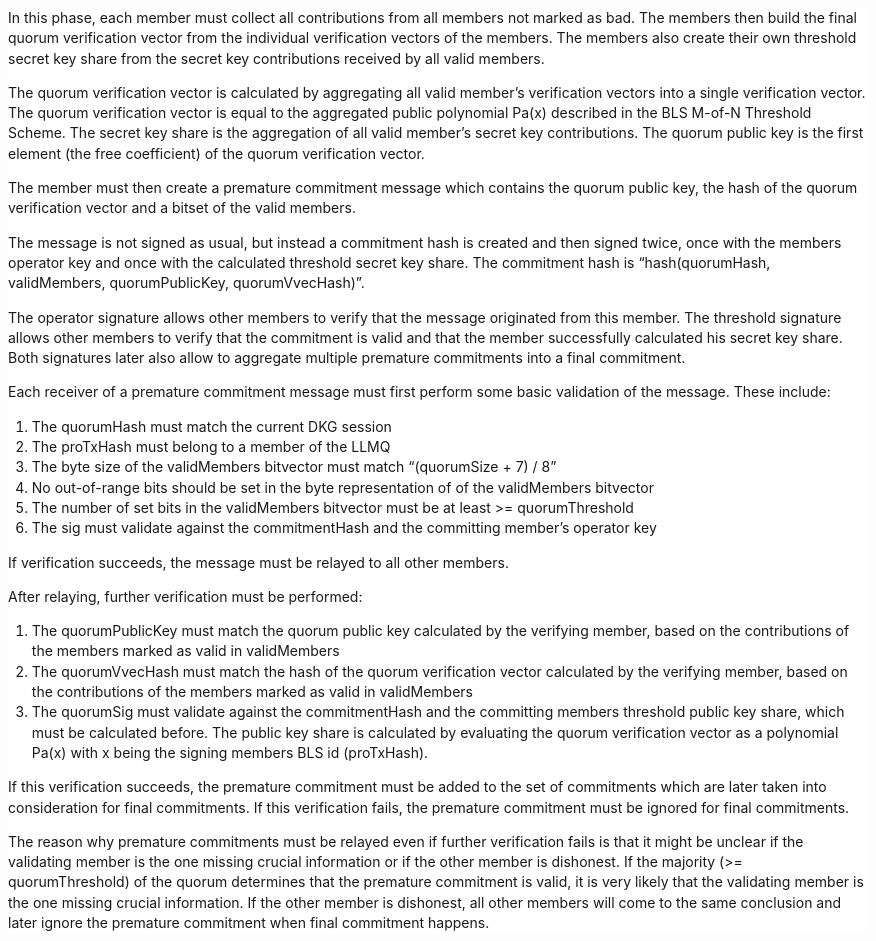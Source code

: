 In this phase, each member must collect all contributions from all members not marked as bad. The members then build the final quorum verification vector from the individual verification vectors of the members. The members also create their own threshold secret key share from the secret key contributions received by all valid members.

The quorum verification vector is calculated by aggregating all valid member’s verification vectors into a single verification vector. The quorum verification vector is equal to the aggregated public polynomial Pa(x) described in the BLS M-of-N Threshold Scheme. The secret key share is the aggregation of all valid member’s secret key contributions. The quorum public key is the first element (the free coefficient) of the quorum verification vector.

The member must then create a premature commitment message which contains the quorum public key, the hash of the quorum verification vector and a bitset of the valid members.

The message is not signed as usual, but instead a commitment hash is created and then signed twice, once with the members operator key and once with the calculated threshold secret key share. The commitment hash is “hash(quorumHash, validMembers, quorumPublicKey, quorumVvecHash)”.

The operator signature allows other members to verify that the message originated from this member. The threshold signature allows other members to verify that the commitment is valid and that the member successfully calculated his secret key share. Both signatures later also allow to aggregate multiple premature commitments into a final commitment.

Each receiver of a premature commitment message must first perform some basic validation of the message. These include:

1. The quorumHash must match the current DKG session
2. The proTxHash must belong to a member of the LLMQ
3. The byte size of the validMembers bitvector must match “(quorumSize + 7) / 8”
4. No out-of-range bits should be set in the byte representation of of the validMembers bitvector
5. The number of set bits in the validMembers bitvector must be at least >= quorumThreshold
6. The sig must validate against the commitmentHash and the committing member’s operator key

If verification succeeds, the message must be relayed to all other members.

After relaying, further verification must be performed:

1. The quorumPublicKey must match the quorum public key calculated by the verifying member, based on the contributions of the members marked as valid in validMembers
2. The quorumVvecHash must match the hash of the quorum verification vector calculated by the verifying member, based on the contributions of the members marked as valid in validMembers
3. The quorumSig must validate against the commitmentHash and the committing members threshold public key share, which must be calculated before. The public key share is calculated by evaluating the quorum verification vector as a polynomial Pa(x) with x being the signing members BLS id (proTxHash).

If this verification succeeds, the premature commitment must be added to the set of commitments which are later taken into consideration for final commitments. If this verification fails, the premature commitment must be ignored for final commitments.

The reason why premature commitments must be relayed even if further verification fails is that it might be unclear if the validating member is the one missing crucial information or if the other member is dishonest. If the majority (>= quorumThreshold) of the quorum determines that the premature commitment is valid, it is very likely that the validating member is the one missing crucial information. If the other member is dishonest, all other members will come to the same conclusion and later ignore the premature commitment when final commitment happens.
